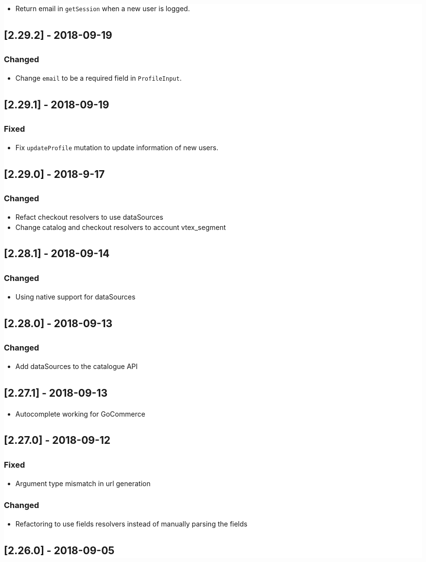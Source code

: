 - Return email in `getSession` when a new user is logged.

## [2.29.2] - 2018-09-19

### Changed

- Change `email` to be a required field in `ProfileInput`.

## [2.29.1] - 2018-09-19

### Fixed

- Fix `updateProfile` mutation to update information of new users.

## [2.29.0] - 2018-9-17

### Changed

- Refact checkout resolvers to use dataSources
- Change catalog and checkout resolvers to account vtex_segment

## [2.28.1] - 2018-09-14

### Changed

- Using native support for dataSources

## [2.28.0] - 2018-09-13

### Changed

- Add dataSources to the catalogue API

## [2.27.1] - 2018-09-13

- Autocomplete working for GoCommerce

## [2.27.0] - 2018-09-12

### Fixed

- Argument type mismatch in url generation

### Changed

- Refactoring to use fields resolvers instead of manually parsing the fields

## [2.26.0] - 2018-09-05
